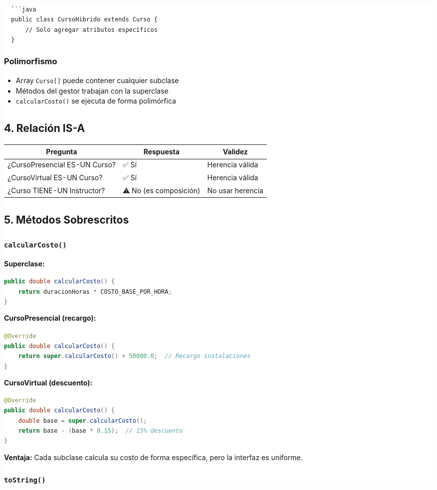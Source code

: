 ```
  ```java
  public class CursoHibrido extends Curso {
      // Solo agregar atributos específicos
  }
  ```

### Polimorfismo
- Array `Curso[]` puede contener cualquier subclase
- Métodos del gestor trabajan con la superclase
- `calcularCosto()` se ejecuta de forma polimórfica

## 4. Relación IS-A

| Pregunta | Respuesta | Validez |
|----------|-----------|---------|
| ¿CursoPresencial ES-UN Curso? | ✅ Sí | Herencia válida |
| ¿CursoVirtual ES-UN Curso? | ✅ Sí | Herencia válida |
| ¿Curso TIENE-UN Instructor? | ⚠️ No (es composición) | No usar herencia |

## 5. Métodos Sobrescritos

### `calcularCosto()`

**Superclase:**
```java
public double calcularCosto() {
    return duracionHoras * COSTO_BASE_POR_HORA;
}
```

**CursoPresencial (recargo):**
```java
@Override
public double calcularCosto() {
    return super.calcularCosto() + 50000.0;  // Recargo instalaciones
}
```

**CursoVirtual (descuento):**
```java
@Override
public double calcularCosto() {
    double base = super.calcularCosto();
    return base - (base * 0.15);  // 15% descuento
}
```

**Ventaja:** Cada subclase calcula su costo de forma específica, pero la interfaz es uniforme.

### `toString()`
